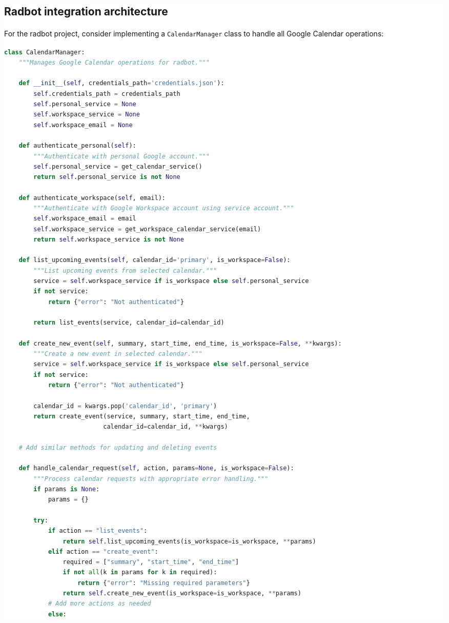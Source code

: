 ```python
```

## Radbot integration architecture

For the radbot project, consider implementing a `CalendarManager` class to handle all Google Calendar operations:

```python
class CalendarManager:
    """Manages Google Calendar operations for radbot."""
    
    def __init__(self, credentials_path='credentials.json'):
        self.credentials_path = credentials_path
        self.personal_service = None
        self.workspace_service = None
        self.workspace_email = None
    
    def authenticate_personal(self):
        """Authenticate with personal Google account."""
        self.personal_service = get_calendar_service()
        return self.personal_service is not None
    
    def authenticate_workspace(self, email):
        """Authenticate with Google Workspace account using service account."""
        self.workspace_email = email
        self.workspace_service = get_workspace_calendar_service(email)
        return self.workspace_service is not None
    
    def list_upcoming_events(self, calendar_id='primary', is_workspace=False):
        """List upcoming events from selected calendar."""
        service = self.workspace_service if is_workspace else self.personal_service
        if not service:
            return {"error": "Not authenticated"}
        
        return list_events(service, calendar_id=calendar_id)
    
    def create_new_event(self, summary, start_time, end_time, is_workspace=False, **kwargs):
        """Create a new event in selected calendar."""
        service = self.workspace_service if is_workspace else self.personal_service
        if not service:
            return {"error": "Not authenticated"}
        
        calendar_id = kwargs.pop('calendar_id', 'primary')
        return create_event(service, summary, start_time, end_time, 
                           calendar_id=calendar_id, **kwargs)
    
    # Add similar methods for updating and deleting events
    
    def handle_calendar_request(self, action, params=None, is_workspace=False):
        """Process calendar requests with appropriate error handling."""
        if params is None:
            params = {}
            
        try:
            if action == "list_events":
                return self.list_upcoming_events(is_workspace=is_workspace, **params)
            elif action == "create_event":
                required = ["summary", "start_time", "end_time"]
                if not all(k in params for k in required):
                    return {"error": "Missing required parameters"}
                return self.create_new_event(is_workspace=is_workspace, **params)
            # Add more actions as needed
            else:
```